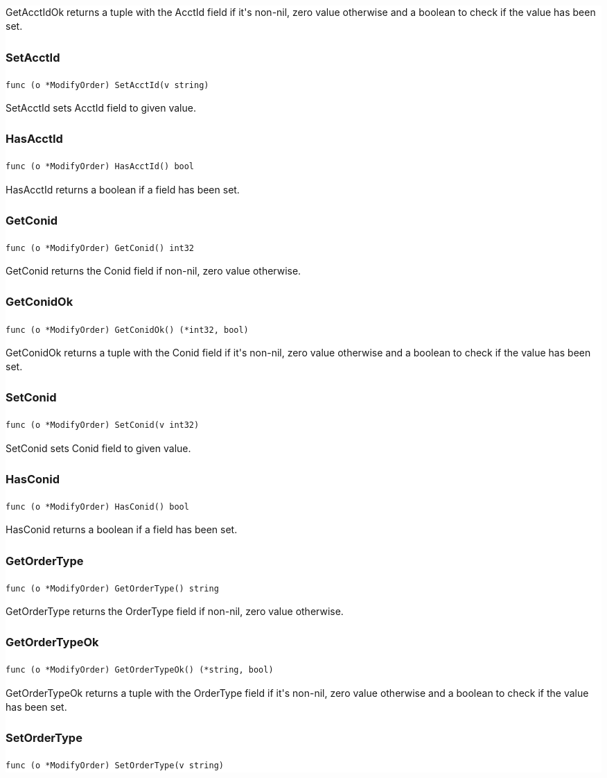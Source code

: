 GetAcctIdOk returns a tuple with the AcctId field if it's non-nil, zero value otherwise
and a boolean to check if the value has been set.

### SetAcctId

`func (o *ModifyOrder) SetAcctId(v string)`

SetAcctId sets AcctId field to given value.

### HasAcctId

`func (o *ModifyOrder) HasAcctId() bool`

HasAcctId returns a boolean if a field has been set.

### GetConid

`func (o *ModifyOrder) GetConid() int32`

GetConid returns the Conid field if non-nil, zero value otherwise.

### GetConidOk

`func (o *ModifyOrder) GetConidOk() (*int32, bool)`

GetConidOk returns a tuple with the Conid field if it's non-nil, zero value otherwise
and a boolean to check if the value has been set.

### SetConid

`func (o *ModifyOrder) SetConid(v int32)`

SetConid sets Conid field to given value.

### HasConid

`func (o *ModifyOrder) HasConid() bool`

HasConid returns a boolean if a field has been set.

### GetOrderType

`func (o *ModifyOrder) GetOrderType() string`

GetOrderType returns the OrderType field if non-nil, zero value otherwise.

### GetOrderTypeOk

`func (o *ModifyOrder) GetOrderTypeOk() (*string, bool)`

GetOrderTypeOk returns a tuple with the OrderType field if it's non-nil, zero value otherwise
and a boolean to check if the value has been set.

### SetOrderType

`func (o *ModifyOrder) SetOrderType(v string)`
